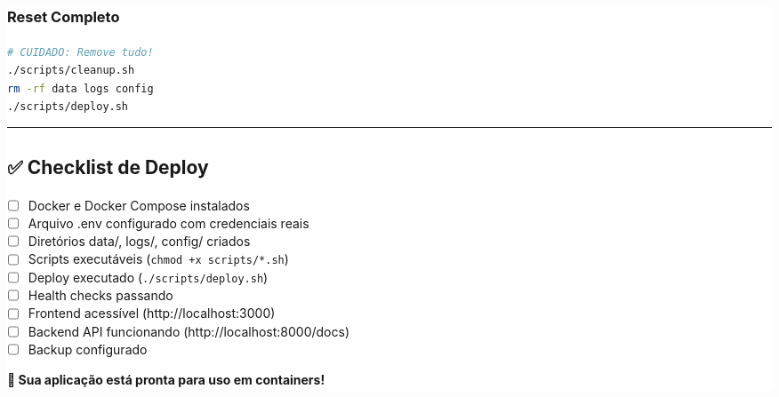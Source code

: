 ### Reset Completo

```bash
# CUIDADO: Remove tudo!
./scripts/cleanup.sh
rm -rf data logs config
./scripts/deploy.sh
```

---

## ✅ Checklist de Deploy

- [ ] Docker e Docker Compose instalados
- [ ] Arquivo .env configurado com credenciais reais
- [ ] Diretórios data/, logs/, config/ criados
- [ ] Scripts executáveis (`chmod +x scripts/*.sh`)
- [ ] Deploy executado (`./scripts/deploy.sh`)
- [ ] Health checks passando
- [ ] Frontend acessível (http://localhost:3000)
- [ ] Backend API funcionando (http://localhost:8000/docs)
- [ ] Backup configurado

**🎉 Sua aplicação está pronta para uso em containers!**
